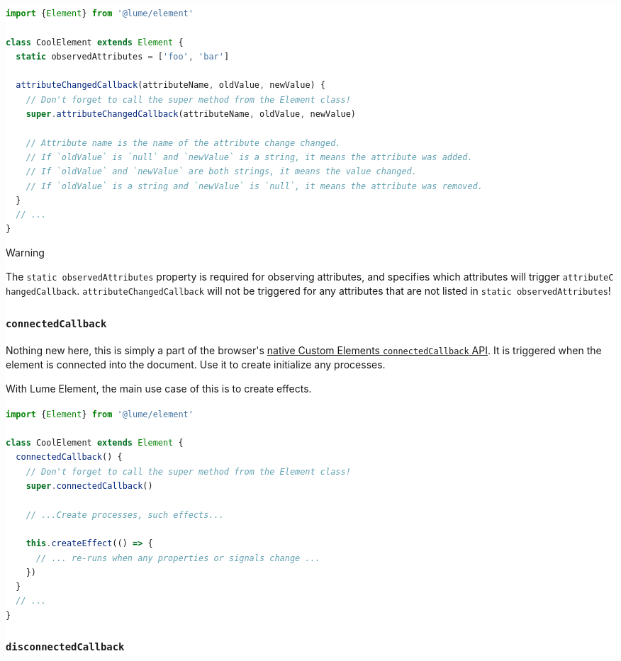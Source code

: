 ```js
import {Element} from '@lume/element'

class CoolElement extends Element {
  static observedAttributes = ['foo', 'bar']

  attributeChangedCallback(attributeName, oldValue, newValue) {
    // Don't forget to call the super method from the Element class!
    super.attributeChangedCallback(attributeName, oldValue, newValue)

    // Attribute name is the name of the attribute change changed.
    // If `oldValue` is `null` and `newValue` is a string, it means the attribute was added.
    // If `oldValue` and `newValue` are both strings, it means the value changed.
    // If `oldValue` is a string and `newValue` is `null`, it means the attribute was removed.
  }
  // ...
}
```

> [!Warning]
> The `static observedAttributes` property is required for observing attributes, and specifies which
> attributes will trigger `attributeChangedCallback`. `attributeChangedCallback`
> will not be triggered for any attributes that are not listed in `static observedAttributes`!

### `connectedCallback`

Nothing new here, this is simply a part of the browser's [native Custom Elements
`connectedCallback` API](https://developer.mozilla.org/en-US/docs/Web/API/Web_components/Using_custom_elements#custom_element_lifecycle_callbacks).
It is triggered when the element is connected into the document. Use it to
create initialize any processes.

With Lume Element, the main use case of this is to create effects.

```js
import {Element} from '@lume/element'

class CoolElement extends Element {
  connectedCallback() {
    // Don't forget to call the super method from the Element class!
    super.connectedCallback()

    // ...Create processes, such effects...

    this.createEffect(() => {
      // ... re-runs when any properties or signals change ...
    })
  }
  // ...
}
```

### `disconnectedCallback`
